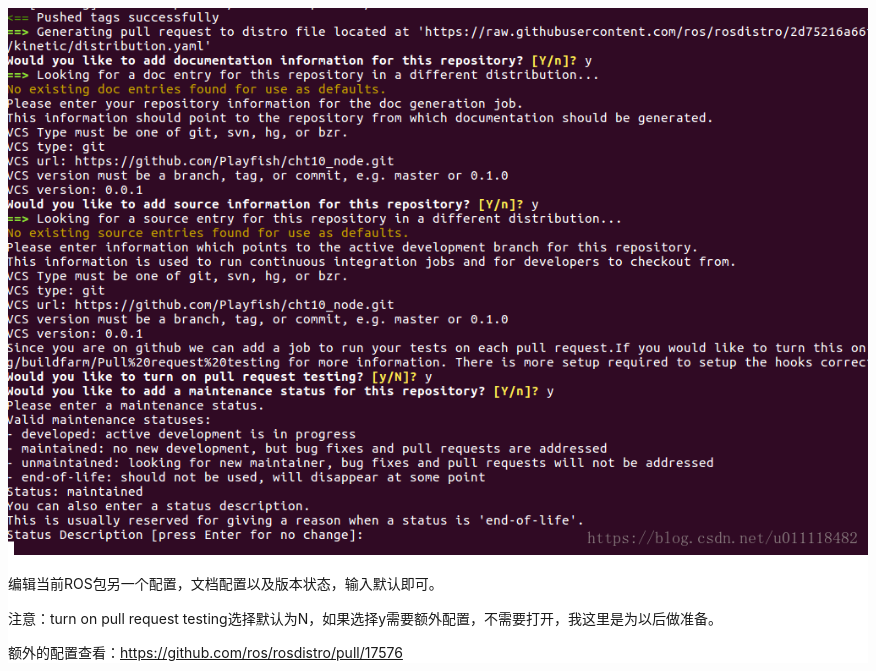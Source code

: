 ![](/img/in-post/release-ros1-into-rosdistro/release_5.png)

编辑当前ROS包另一个配置，文档配置以及版本状态，输入默认即可。

注意：turn on pull request testing选择默认为N，如果选择y需要额外配置，不需要打开，我这里是为以后做准备。

额外的配置查看：https://github.com/ros/rosdistro/pull/17576
